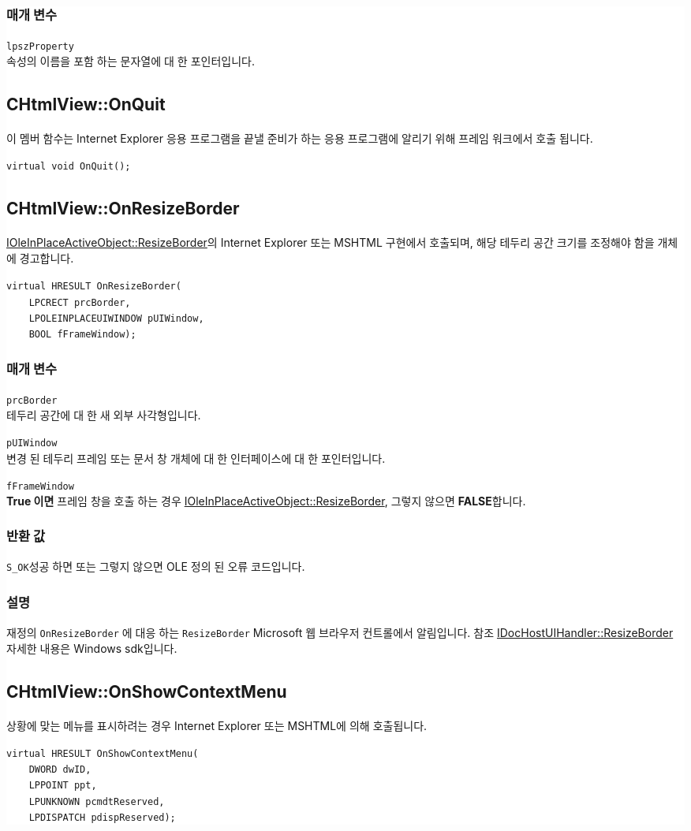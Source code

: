 ### <a name="parameters"></a>매개 변수  
 `lpszProperty`  
 속성의 이름을 포함 하는 문자열에 대 한 포인터입니다.  
  
##  <a name="onquit"></a>CHtmlView::OnQuit  
 이 멤버 함수는 Internet Explorer 응용 프로그램을 끝낼 준비가 하는 응용 프로그램에 알리기 위해 프레임 워크에서 호출 됩니다.  
  
```  
virtual void OnQuit();
```  
  
##  <a name="onresizeborder"></a>CHtmlView::OnResizeBorder  
 [IOleInPlaceActiveObject::ResizeBorder](http://msdn.microsoft.com/library/windows/desktop/ms680053)의 Internet Explorer 또는 MSHTML 구현에서 호출되며, 해당 테두리 공간 크기를 조정해야 함을 개체에 경고합니다.  
  
```  
virtual HRESULT OnResizeBorder(
    LPCRECT prcBorder,  
    LPOLEINPLACEUIWINDOW pUIWindow,  
    BOOL fFrameWindow);
```  
  
### <a name="parameters"></a>매개 변수  
 `prcBorder`  
 테두리 공간에 대 한 새 외부 사각형입니다.  
  
 `pUIWindow`  
 변경 된 테두리 프레임 또는 문서 창 개체에 대 한 인터페이스에 대 한 포인터입니다.  
  
 `fFrameWindow`  
 **True 이면** 프레임 창을 호출 하는 경우 [IOleInPlaceActiveObject::ResizeBorder](http://msdn.microsoft.com/library/windows/desktop/ms680053), 그렇지 않으면 **FALSE**합니다.  
  
### <a name="return-value"></a>반환 값  
 `S_OK`성공 하면 또는 그렇지 않으면 OLE 정의 된 오류 코드입니다.  
  
### <a name="remarks"></a>설명  
 재정의 `OnResizeBorder` 에 대응 하는 `ResizeBorder` Microsoft 웹 브라우저 컨트롤에서 알림입니다. 참조 [IDocHostUIHandler::ResizeBorder](https://msdn.microsoft.com/library/aa753263.aspx) 자세한 내용은 Windows sdk입니다.  
  
##  <a name="onshowcontextmenu"></a>CHtmlView::OnShowContextMenu  
 상황에 맞는 메뉴를 표시하려는 경우 Internet Explorer 또는 MSHTML에 의해 호출됩니다.  
  
```  
virtual HRESULT OnShowContextMenu(
    DWORD dwID,  
    LPPOINT ppt,  
    LPUNKNOWN pcmdtReserved,  
    LPDISPATCH pdispReserved);
```  
  